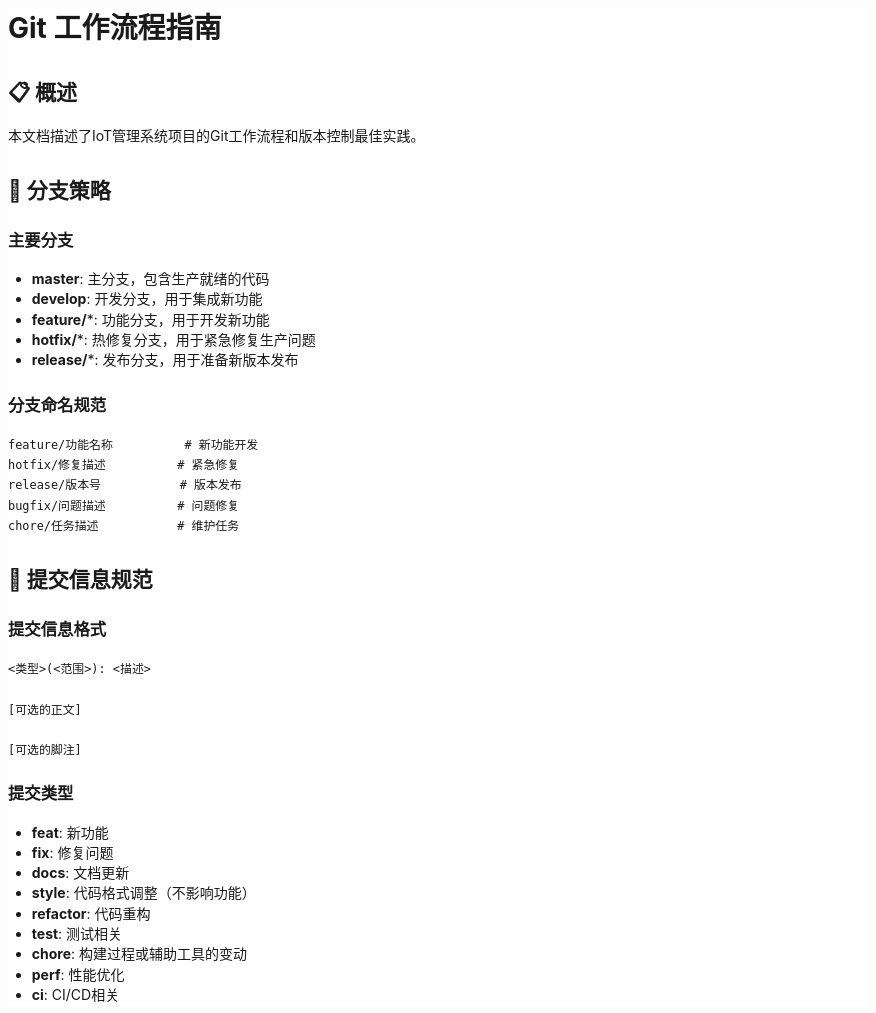 # Git 工作流程指南

## 📋 概述

本文档描述了IoT管理系统项目的Git工作流程和版本控制最佳实践。

## 🌿 分支策略

### 主要分支

- **master**: 主分支，包含生产就绪的代码
- **develop**: 开发分支，用于集成新功能
- **feature/***: 功能分支，用于开发新功能
- **hotfix/***: 热修复分支，用于紧急修复生产问题
- **release/***: 发布分支，用于准备新版本发布

### 分支命名规范

```
feature/功能名称          # 新功能开发
hotfix/修复描述          # 紧急修复
release/版本号           # 版本发布
bugfix/问题描述          # 问题修复
chore/任务描述           # 维护任务
```

## 📝 提交信息规范

### 提交信息格式

```
<类型>(<范围>): <描述>

[可选的正文]

[可选的脚注]
```

### 提交类型

- **feat**: 新功能
- **fix**: 修复问题
- **docs**: 文档更新
- **style**: 代码格式调整（不影响功能）
- **refactor**: 代码重构
- **test**: 测试相关
- **chore**: 构建过程或辅助工具的变动
- **perf**: 性能优化
- **ci**: CI/CD相关
